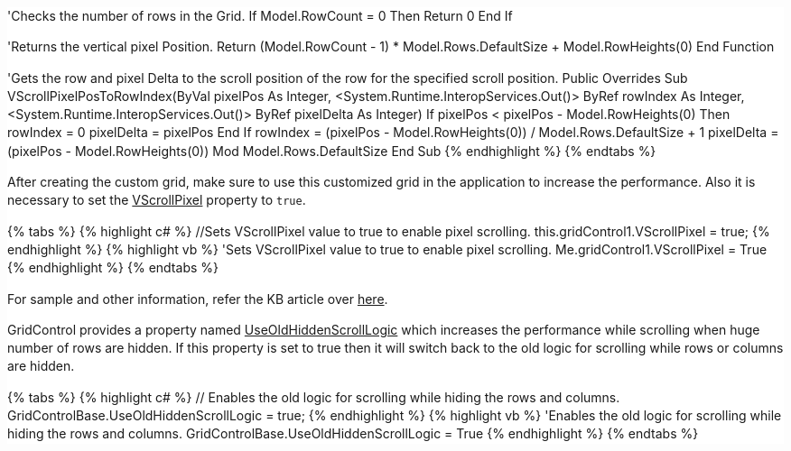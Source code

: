 
'Checks the number of rows in the Grid.
    If Model.RowCount = 0 Then
        Return 0
    End If

'Returns the vertical pixel Position.
    Return (Model.RowCount - 1) * Model.Rows.DefaultSize + Model.RowHeights(0)
End Function

'Gets the row and pixel Delta to the scroll position of the row for the specified scroll position.
Public Overrides Sub VScrollPixelPosToRowIndex(ByVal pixelPos As Integer, <System.Runtime.InteropServices.Out()> ByRef rowIndex As Integer, <System.Runtime.InteropServices.Out()> ByRef pixelDelta As Integer)
    If pixelPos < pixelPos - Model.RowHeights(0) Then
        rowIndex = 0
        pixelDelta = pixelPos
    End If
    rowIndex = (pixelPos - Model.RowHeights(0)) / Model.Rows.DefaultSize + 1
    pixelDelta = (pixelPos - Model.RowHeights(0)) Mod Model.Rows.DefaultSize
End Sub
{% endhighlight %}
{% endtabs %}

After creating the custom grid, make sure to use this customized grid in the application to increase the performance. Also it is necessary to set the [VScrollPixel](http://help.syncfusion.com/cr/cref_files/windowsforms/grid/Syncfusion.Grid.Windows~Syncfusion.Windows.Forms.Grid.GridControlBase~VScrollPixel.html) property to `true`.

{% tabs %}
{% highlight c# %}
//Sets VScrollPixel value to true to enable pixel scrolling.
this.gridControl1.VScrollPixel = true;
{% endhighlight %}
{% highlight vb %}
'Sets VScrollPixel value to true to enable pixel scrolling.
Me.gridControl1.VScrollPixel = True
{% endhighlight %}
{% endtabs %}

For sample and other information, refer the KB article over [here](https://www.syncfusion.com/kb/663/how-can-i-optimize-pixel-scrolling-in-the-gridcontrol).

GridControl provides a property named [UseOldHiddenScrollLogic](http://help.syncfusion.com/cr/cref_files/windowsforms/grid/Syncfusion.Grid.Windows~Syncfusion.Windows.Forms.Grid.GridControlBase~UseOldHiddenScrollLogic.html) which increases the performance while scrolling when huge number of rows are hidden. If this property is set to true then it will switch back to the old logic for scrolling while rows or columns are hidden.

{% tabs %}
{% highlight c# %}
// Enables the old logic for scrolling while hiding the rows and columns.
GridControlBase.UseOldHiddenScrollLogic = true;
{% endhighlight %}
{% highlight vb %}
'Enables the old logic for scrolling while hiding the rows and columns.
GridControlBase.UseOldHiddenScrollLogic = True
{% endhighlight %}
{% endtabs %}
